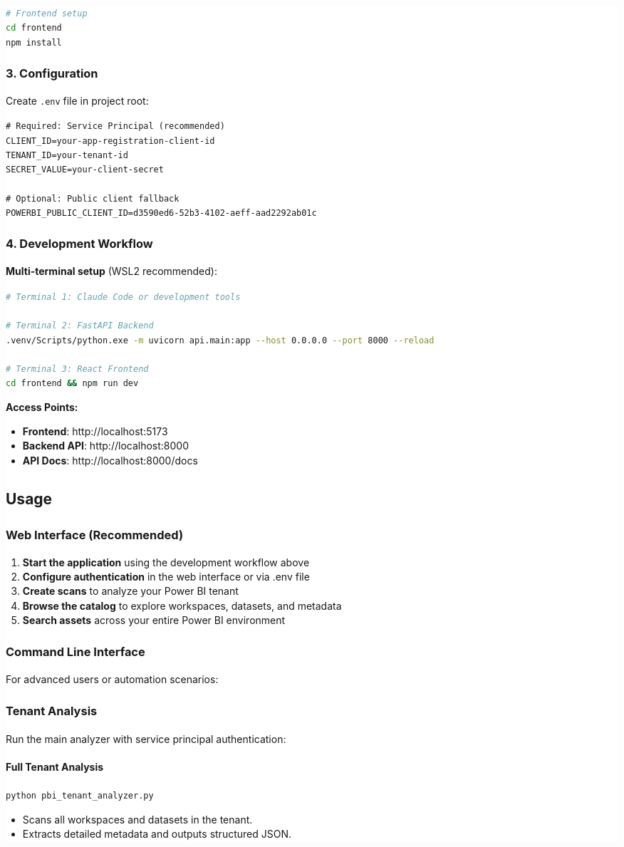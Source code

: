 ```bash
# Frontend setup
cd frontend
npm install
```

### 3. Configuration
Create `.env` file in project root:
```env
# Required: Service Principal (recommended)
CLIENT_ID=your-app-registration-client-id
TENANT_ID=your-tenant-id
SECRET_VALUE=your-client-secret

# Optional: Public client fallback
POWERBI_PUBLIC_CLIENT_ID=d3590ed6-52b3-4102-aeff-aad2292ab01c
```

### 4. Development Workflow
**Multi-terminal setup** (WSL2 recommended):

```bash
# Terminal 1: Claude Code or development tools

# Terminal 2: FastAPI Backend
.venv/Scripts/python.exe -m uvicorn api.main:app --host 0.0.0.0 --port 8000 --reload

# Terminal 3: React Frontend  
cd frontend && npm run dev
```

**Access Points:**
- **Frontend**: http://localhost:5173
- **Backend API**: http://localhost:8000
- **API Docs**: http://localhost:8000/docs

## Usage

### Web Interface (Recommended)
1. **Start the application** using the development workflow above
2. **Configure authentication** in the web interface or via .env file
3. **Create scans** to analyze your Power BI tenant
4. **Browse the catalog** to explore workspaces, datasets, and metadata
5. **Search assets** across your entire Power BI environment

### Command Line Interface
For advanced users or automation scenarios:

### Tenant Analysis
Run the main analyzer with service principal authentication:

#### Full Tenant Analysis
```bash
python pbi_tenant_analyzer.py
```
- Scans all workspaces and datasets in the tenant.
- Extracts detailed metadata and outputs structured JSON.

